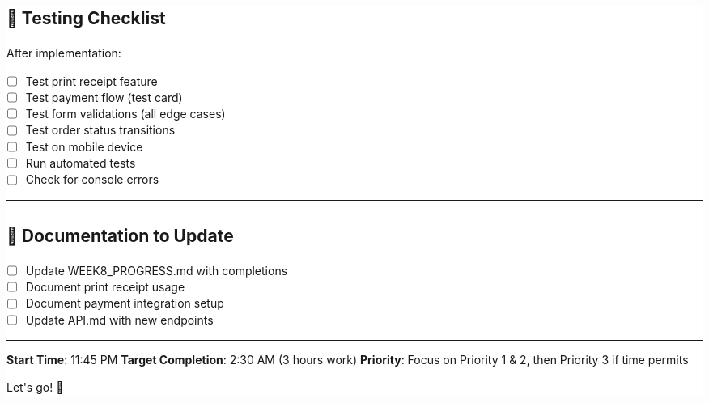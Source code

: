 
## 🔄 Testing Checklist

After implementation:
- [ ] Test print receipt feature
- [ ] Test payment flow (test card)
- [ ] Test form validations (all edge cases)
- [ ] Test order status transitions
- [ ] Test on mobile device
- [ ] Run automated tests
- [ ] Check for console errors

---

## 📝 Documentation to Update

- [ ] Update WEEK8_PROGRESS.md with completions
- [ ] Document print receipt usage
- [ ] Document payment integration setup
- [ ] Update API.md with new endpoints

---

**Start Time**: 11:45 PM
**Target Completion**: 2:30 AM (3 hours work)
**Priority**: Focus on Priority 1 & 2, then Priority 3 if time permits

Let's go! 🚀
